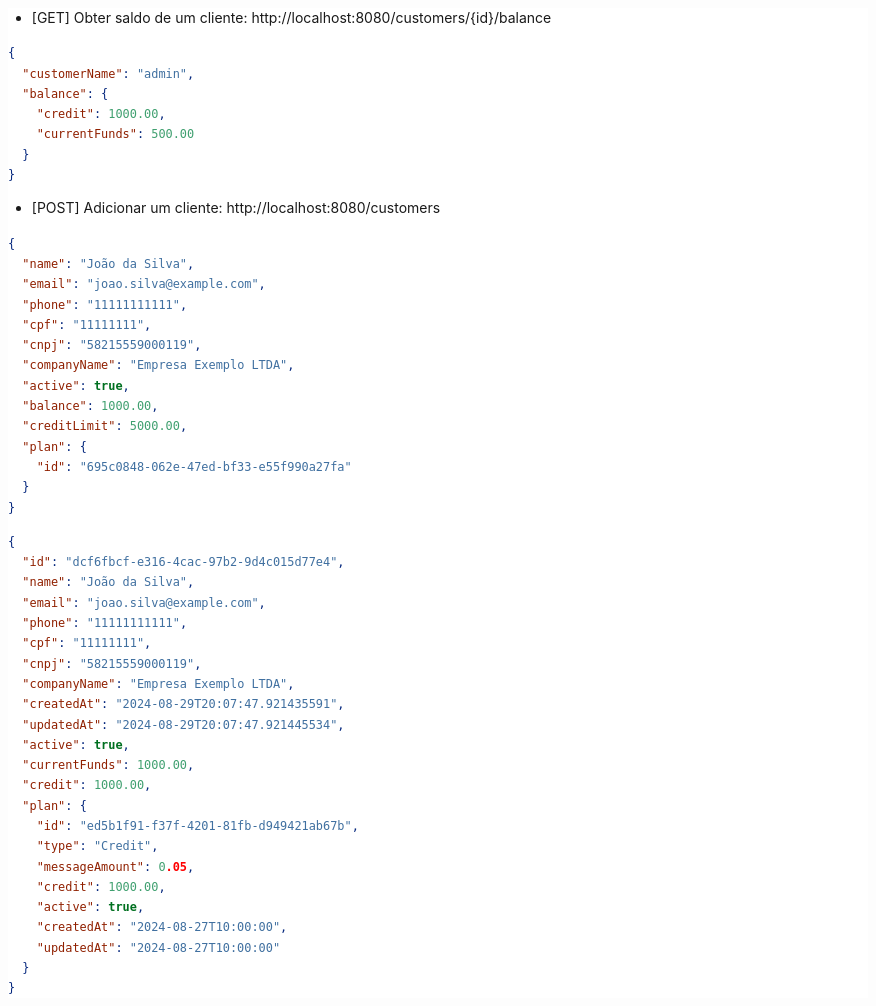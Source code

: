- [GET] Obter saldo de um cliente: http://localhost:8080/customers/{id}/balance
```json
{
  "customerName": "admin",
  "balance": {
    "credit": 1000.00,
    "currentFunds": 500.00
  }
}
```

- [POST] Adicionar um cliente: http://localhost:8080/customers
```json
{
  "name": "João da Silva",
  "email": "joao.silva@example.com",
  "phone": "11111111111",
  "cpf": "11111111",
  "cnpj": "58215559000119",
  "companyName": "Empresa Exemplo LTDA",
  "active": true,
  "balance": 1000.00,
  "creditLimit": 5000.00,
  "plan": {
    "id": "695c0848-062e-47ed-bf33-e55f990a27fa"
  }
}
```
```json
{
  "id": "dcf6fbcf-e316-4cac-97b2-9d4c015d77e4",
  "name": "João da Silva",
  "email": "joao.silva@example.com",
  "phone": "11111111111",
  "cpf": "11111111",
  "cnpj": "58215559000119",
  "companyName": "Empresa Exemplo LTDA",
  "createdAt": "2024-08-29T20:07:47.921435591",
  "updatedAt": "2024-08-29T20:07:47.921445534",
  "active": true,
  "currentFunds": 1000.00,
  "credit": 1000.00,
  "plan": {
    "id": "ed5b1f91-f37f-4201-81fb-d949421ab67b",
    "type": "Credit",
    "messageAmount": 0.05,
    "credit": 1000.00,
    "active": true,
    "createdAt": "2024-08-27T10:00:00",
    "updatedAt": "2024-08-27T10:00:00"
  }
}
```

